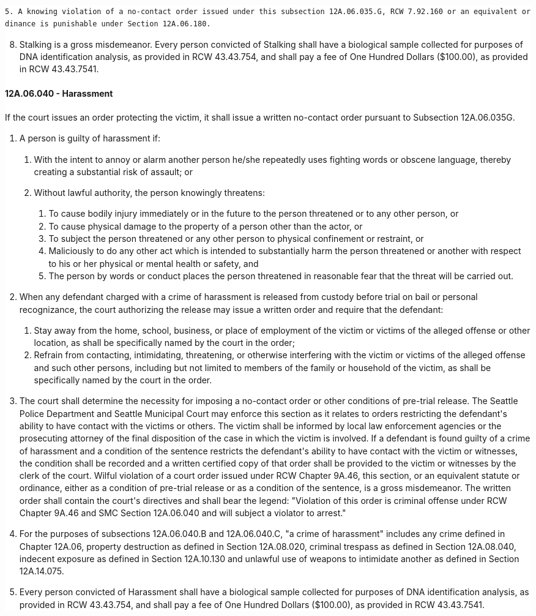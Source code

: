     5. A knowing violation of a no-contact order issued under this subsection 12A.06.035.G, RCW 7.92.160 or an equivalent ordinance is punishable under Section 12A.06.180.
8. Stalking is a gross misdemeanor. Every person convicted of Stalking shall have a biological sample collected for purposes of DNA identification analysis, as provided in RCW 43.43.754, and shall pay a fee of One Hundred Dollars ($100.00), as provided in RCW 43.43.7541.

#### 12A.06.040 - Harassment

If the court issues an order protecting the victim, it shall issue a written no-contact order pursuant to Subsection 12A.06.035G.


1. A person is guilty of harassment if:

    1. With the intent to annoy or alarm another person he/she repeatedly uses fighting words or obscene language, thereby creating a substantial risk of assault; or
    2. Without lawful authority, the person knowingly threatens:

        1. To cause bodily injury immediately or in the future to the person threatened or to any other person, or
        2. To cause physical damage to the property of a person other than the actor, or
        3. To subject the person threatened or any other person to physical confinement or restraint, or
        4. Maliciously to do any other act which is intended to substantially harm the person threatened or another with respect to his or her physical or mental health or safety, and
        5. The person by words or conduct places the person threatened in reasonable fear that the threat will be carried out.
2. When any defendant charged with a crime of harassment is released from custody before trial on bail or personal recognizance, the court authorizing the release may issue a written order and require that the defendant:

    1. Stay away from the home, school, business, or place of employment of the victim or victims of the alleged offense or other location, as shall be specifically named by the court in the order;
    2. Refrain from contacting, intimidating, threatening, or otherwise interfering with the victim or victims of the alleged offense and such other persons, including but not limited to members of the family or household of the victim, as shall be specifically named by the court in the order.
3. The court shall determine the necessity for imposing a no-contact order or other conditions of pre-trial release. The Seattle Police Department and Seattle Municipal Court may enforce this section as it relates to orders restricting the defendant's ability to have contact with the victims or others. The victim shall be informed by local law enforcement agencies or the prosecuting attorney of the final disposition of the case in which the victim is involved. If a defendant is found guilty of a crime of harassment and a condition of the sentence restricts the defendant's ability to have contact with the victim or witnesses, the condition shall be recorded and a written certified copy of that order shall be provided to the victim or witnesses by the clerk of the court. Wilful violation of a court order issued under RCW Chapter 9A.46, this section, or an equivalent statute or ordinance, either as a condition of pre-trial release or as a condition of the sentence, is a gross misdemeanor. The written order shall contain the court's directives and shall bear the legend: "Violation of this order is criminal offense under RCW Chapter 9A.46 and SMC Section 12A.06.040 and will subject a violator to arrest."
4. For the purposes of subsections 12A.06.040.B and 12A.06.040.C, "a crime of harassment" includes any crime defined in Chapter 12A.06, property destruction as defined in Section 12A.08.020, criminal trespass as defined in Section 12A.08.040, indecent exposure as defined in Section 12A.10.130 and unlawful use of weapons to intimidate another as defined in Section 12A.14.075.
5. Every person convicted of Harassment shall have a biological sample collected for purposes of DNA identification analysis, as provided in RCW 43.43.754, and shall pay a fee of One Hundred Dollars ($100.00), as provided in RCW 43.43.7541.
